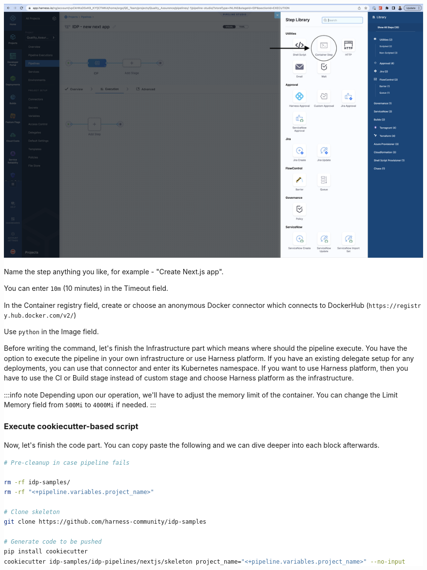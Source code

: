 ![](./static/container-step-tools.png)

Name the step anything you like, for example - "Create Next.js app".

You can enter `10m` (10 minutes) in the Timeout field.

In the Container registry field, create or choose an anonymous Docker connector which connects to DockerHub (`https://registry.hub.docker.com/v2/`)

Use `python` in the Image field.

Before writing the command, let's finish the Infrastructure part which means where should the pipeline execute. You have the option to execute the pipeline in your own infrastructure or use Harness platform. If you have an existing delegate setup for any deployments, you can use that connector and enter its Kubernetes namespace. If you want to use Harness platform, then you have to use the CI or Build stage instead of custom stage and choose Harness platform as the infrastructure.

:::info note
Depending upon our operation, we'll have to adjust the memory limit of the container. You can change the Limit Memory field from `500Mi` to `4000Mi` if needed.
:::

### Execute cookiecutter-based script

Now, let's finish the code part. You can copy paste the following and we can dive deeper into each block afterwards.

```sh
# Pre-cleanup in case pipeline fails

rm -rf idp-samples/
rm -rf "<+pipeline.variables.project_name>"

# Clone skeleton
git clone https://github.com/harness-community/idp-samples

# Generate code to be pushed
pip install cookiecutter
cookiecutter idp-samples/idp-pipelines/nextjs/skeleton project_name="<+pipeline.variables.project_name>" --no-input

```